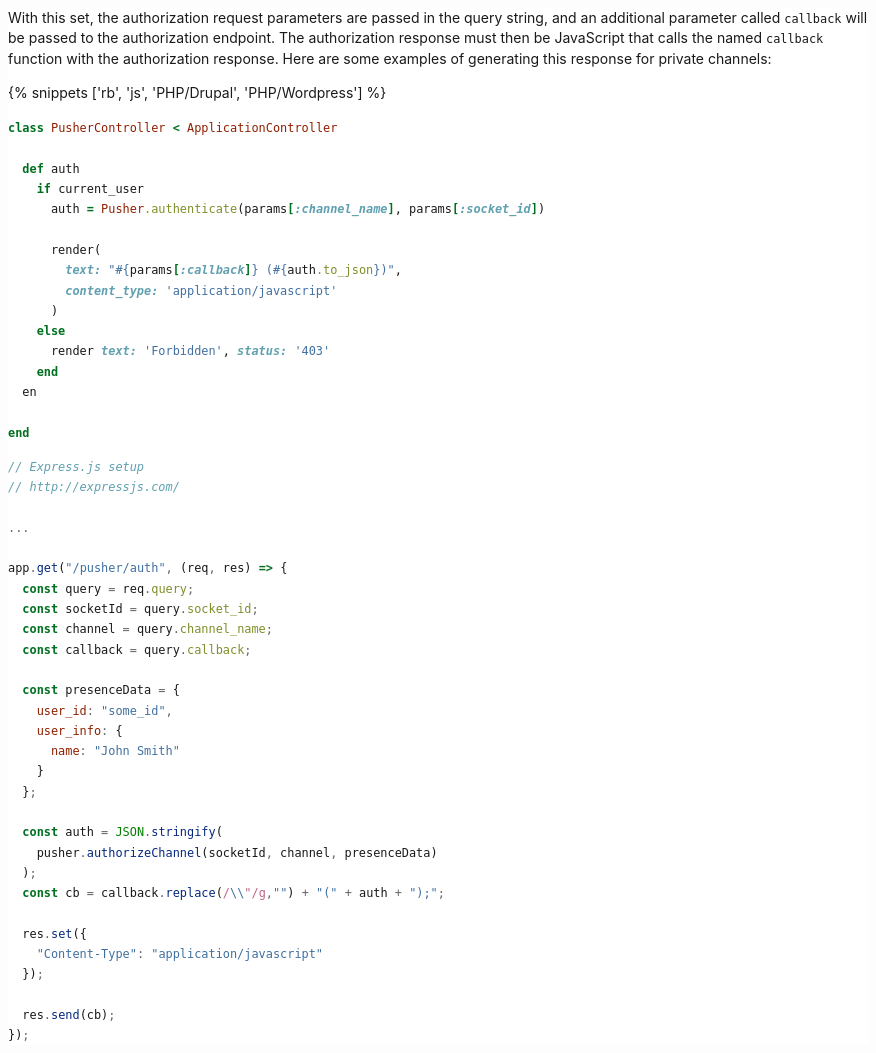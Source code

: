 With this set, the authorization request parameters are passed in the query string, and an additional parameter called `callback` will be passed to the authorization endpoint. The authorization response must then be JavaScript that calls the named `callback` function with the authorization response. Here are some examples of generating this response for private channels:

{% snippets ['rb', 'js', 'PHP/Drupal', 'PHP/Wordpress'] %}

```rb
class PusherController < ApplicationController

  def auth
    if current_user
      auth = Pusher.authenticate(params[:channel_name], params[:socket_id])

      render(
        text: "#{params[:callback]} (#{auth.to_json})",
        content_type: 'application/javascript'
      )
    else
      render text: 'Forbidden', status: '403'
    end
  en

end
```

```js
// Express.js setup
// http://expressjs.com/

...

app.get("/pusher/auth", (req, res) => {
  const query = req.query;
  const socketId = query.socket_id;
  const channel = query.channel_name;
  const callback = query.callback;

  const presenceData = {
    user_id: "some_id",
    user_info: {
      name: "John Smith"
    }
  };

  const auth = JSON.stringify(
    pusher.authorizeChannel(socketId, channel, presenceData)
  );
  const cb = callback.replace(/\\"/g,"") + "(" + auth + ");";

  res.set({
    "Content-Type": "application/javascript"
  });

  res.send(cb);
});
```

